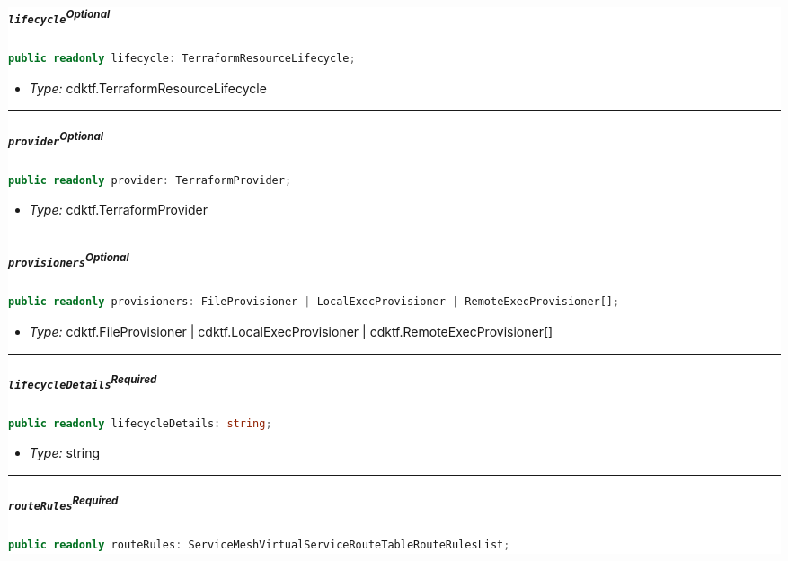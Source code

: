 ##### `lifecycle`<sup>Optional</sup> <a name="lifecycle" id="rhizo-co-terraform-provider-oci.serviceMeshVirtualServiceRouteTable.ServiceMeshVirtualServiceRouteTable.property.lifecycle"></a>

```typescript
public readonly lifecycle: TerraformResourceLifecycle;
```

- *Type:* cdktf.TerraformResourceLifecycle

---

##### `provider`<sup>Optional</sup> <a name="provider" id="rhizo-co-terraform-provider-oci.serviceMeshVirtualServiceRouteTable.ServiceMeshVirtualServiceRouteTable.property.provider"></a>

```typescript
public readonly provider: TerraformProvider;
```

- *Type:* cdktf.TerraformProvider

---

##### `provisioners`<sup>Optional</sup> <a name="provisioners" id="rhizo-co-terraform-provider-oci.serviceMeshVirtualServiceRouteTable.ServiceMeshVirtualServiceRouteTable.property.provisioners"></a>

```typescript
public readonly provisioners: FileProvisioner | LocalExecProvisioner | RemoteExecProvisioner[];
```

- *Type:* cdktf.FileProvisioner | cdktf.LocalExecProvisioner | cdktf.RemoteExecProvisioner[]

---

##### `lifecycleDetails`<sup>Required</sup> <a name="lifecycleDetails" id="rhizo-co-terraform-provider-oci.serviceMeshVirtualServiceRouteTable.ServiceMeshVirtualServiceRouteTable.property.lifecycleDetails"></a>

```typescript
public readonly lifecycleDetails: string;
```

- *Type:* string

---

##### `routeRules`<sup>Required</sup> <a name="routeRules" id="rhizo-co-terraform-provider-oci.serviceMeshVirtualServiceRouteTable.ServiceMeshVirtualServiceRouteTable.property.routeRules"></a>

```typescript
public readonly routeRules: ServiceMeshVirtualServiceRouteTableRouteRulesList;
```
